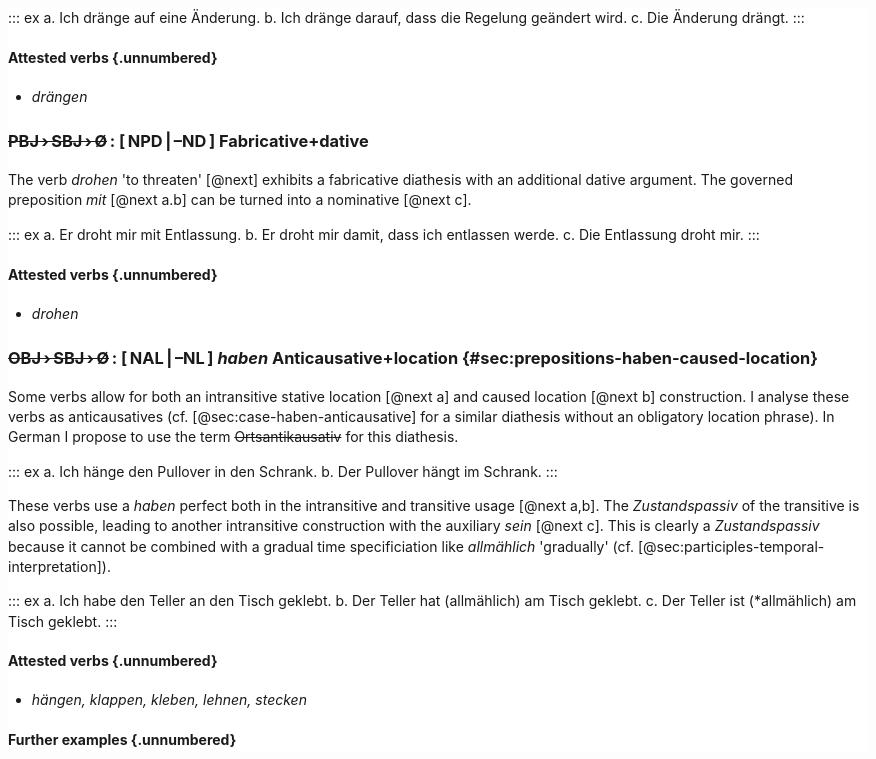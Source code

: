 ::: ex
a. Ich dränge auf eine Änderung.
b. Ich dränge darauf, dass die Regelung geändert wird.
c. Die Änderung drängt.
:::

#### Attested verbs {.unnumbered}

- *drängen*

### ~~PBJ › SBJ › Ø~~ : [ NPD | –ND ] Fabricative+dative

The verb *drohen* 'to threaten' [@next] exhibits a fabricative diathesis with an additional dative argument. The governed preposition *mit* [@next a.b] can be turned into a nominative [@next c].

::: ex
a. Er droht mir mit Entlassung.
b. Er droht mir damit, dass ich entlassen werde.
c. Die Entlassung droht mir.
:::

#### Attested verbs {.unnumbered}

- *drohen*

### ~~OBJ › SBJ › Ø~~ : [ NAL | –NL ] *haben* Anticausative+location {#sec:prepositions-haben-caused-location}

Some verbs allow for both an intransitive stative location [@next a] and caused location [@next b] construction. I analyse these verbs as anticausatives (cf. [@sec:case-haben-anticausative] for a similar diathesis without an obligatory location phrase). In German I propose to use the term ~~Ortsantikausativ~~ for this diathesis.

::: ex
a. Ich hänge den Pullover in den Schrank.
b. Der Pullover hängt im Schrank.
:::

These verbs use a *haben* perfect both in the intransitive and transitive usage [@next a,b]. The *Zustandspassiv* of the transitive is also possible, leading to another intransitive construction with the auxiliary *sein* [@next c]. This is clearly a *Zustandspassiv* because it cannot be combined with a gradual time specificiation like *allmählich* 'gradually' (cf. [@sec:participles-temporal-interpretation]).

::: ex
a. Ich habe den Teller an den Tisch geklebt.
b. Der Teller hat (allmählich) am Tisch geklebt.
c. Der Teller ist (\*allmählich) am Tisch geklebt.
:::

#### Attested verbs {.unnumbered}

- *hängen, klappen, kleben, lehnen, stecken*

#### Further examples {.unnumbered}
